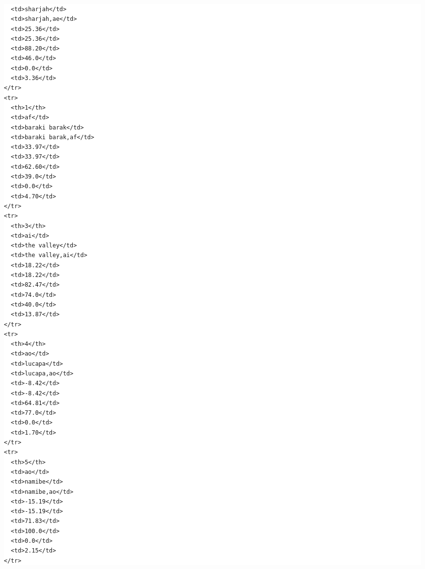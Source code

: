       <td>sharjah</td>
      <td>sharjah,ae</td>
      <td>25.36</td>
      <td>25.36</td>
      <td>88.20</td>
      <td>46.0</td>
      <td>0.0</td>
      <td>3.36</td>
    </tr>
    <tr>
      <th>1</th>
      <td>af</td>
      <td>baraki barak</td>
      <td>baraki barak,af</td>
      <td>33.97</td>
      <td>33.97</td>
      <td>62.60</td>
      <td>39.0</td>
      <td>0.0</td>
      <td>4.70</td>
    </tr>
    <tr>
      <th>3</th>
      <td>ai</td>
      <td>the valley</td>
      <td>the valley,ai</td>
      <td>18.22</td>
      <td>18.22</td>
      <td>82.47</td>
      <td>74.0</td>
      <td>40.0</td>
      <td>13.87</td>
    </tr>
    <tr>
      <th>4</th>
      <td>ao</td>
      <td>lucapa</td>
      <td>lucapa,ao</td>
      <td>-8.42</td>
      <td>-8.42</td>
      <td>64.81</td>
      <td>77.0</td>
      <td>0.0</td>
      <td>1.70</td>
    </tr>
    <tr>
      <th>5</th>
      <td>ao</td>
      <td>namibe</td>
      <td>namibe,ao</td>
      <td>-15.19</td>
      <td>-15.19</td>
      <td>71.83</td>
      <td>100.0</td>
      <td>0.0</td>
      <td>2.15</td>
    </tr>
  </tbody>
</table>
</div>
